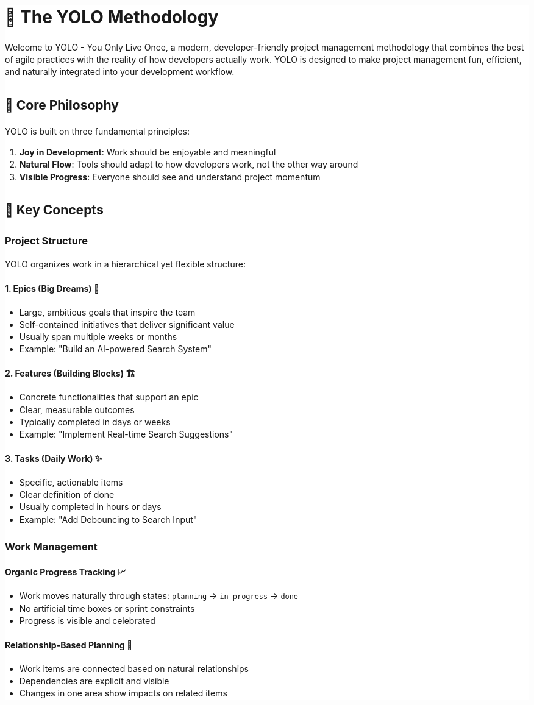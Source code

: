 # 🚀 The YOLO Methodology

Welcome to YOLO - You Only Live Once, a modern, developer-friendly project management methodology that combines the best of agile practices with the reality of how developers actually work. YOLO is designed to make project management fun, efficient, and naturally integrated into your development workflow.

## 🌟 Core Philosophy

YOLO is built on three fundamental principles:

1. **Joy in Development**: Work should be enjoyable and meaningful
2. **Natural Flow**: Tools should adapt to how developers work, not the other way around
3. **Visible Progress**: Everyone should see and understand project momentum

## 🎯 Key Concepts

### Project Structure

YOLO organizes work in a hierarchical yet flexible structure:

#### 1. Epics (Big Dreams) 🌈
- Large, ambitious goals that inspire the team
- Self-contained initiatives that deliver significant value
- Usually span multiple weeks or months
- Example: "Build an AI-powered Search System"

#### 2. Features (Building Blocks) 🏗️
- Concrete functionalities that support an epic
- Clear, measurable outcomes
- Typically completed in days or weeks
- Example: "Implement Real-time Search Suggestions"

#### 3. Tasks (Daily Work) ✨
- Specific, actionable items
- Clear definition of done
- Usually completed in hours or days
- Example: "Add Debouncing to Search Input"

### Work Management

#### Organic Progress Tracking 📈
- Work moves naturally through states: `planning` → `in-progress` → `done`
- No artificial time boxes or sprint constraints
- Progress is visible and celebrated

#### Relationship-Based Planning 🔗
- Work items are connected based on natural relationships
- Dependencies are explicit and visible
- Changes in one area show impacts on related items
